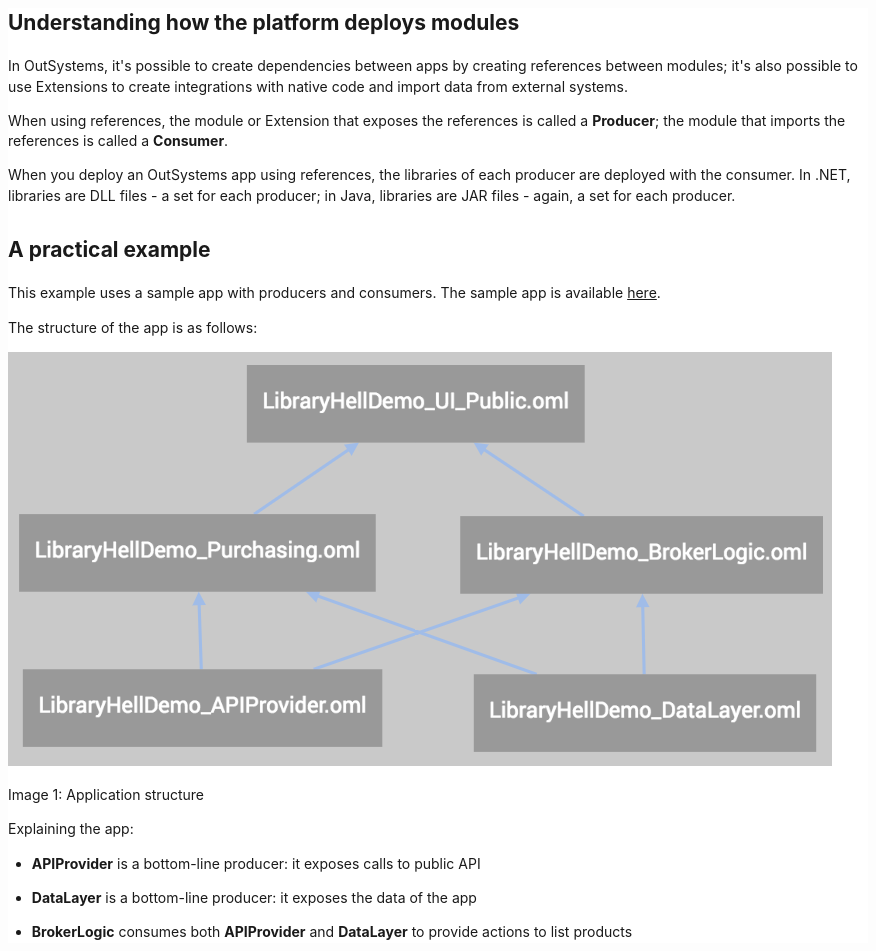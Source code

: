 ## Understanding how the platform deploys modules

In OutSystems, it's possible to create dependencies between apps by creating references between modules; it's also possible to use Extensions to create integrations with native code and import data from external systems.

When using references, the module or Extension that exposes the references is called a **Producer**; the module that imports the references is called a **Consumer**.

When you deploy an OutSystems app using references, the libraries of each producer are deployed with the consumer. In .NET, libraries are DLL files - a set for each producer; in Java, libraries are JAR files - again, a set for each producer.

## A practical example

This example uses a sample app with producers and consumers. The sample app is available [here](resources/LibraryHellDemo.osp).

The structure of the app is as follows:

![Diagram showing the structure of the sample app with producers and consumers including APIProvider, DataLayer, BrokerLogic, Purchasing, and UI_Public.](images/library-hell_0.png "Application structure diagram")

Image 1: Application structure

Explaining the app:

- **APIProvider** is a bottom-line producer: it exposes calls to public API

- **DataLayer** is a bottom-line producer: it exposes the data of the app

- **BrokerLogic** consumes both **APIProvider** and **DataLayer** to provide actions to list products
